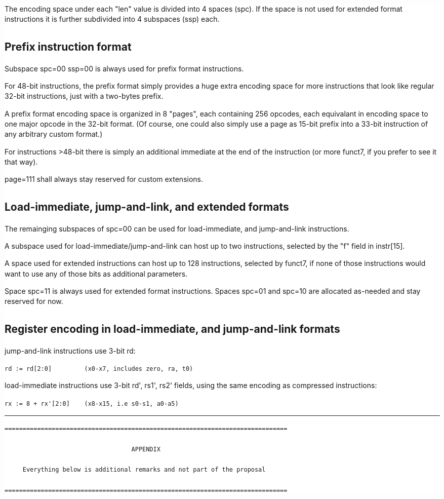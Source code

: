 The encoding space under each "len" value is divided into 4 spaces (spc).
If the space is not used for extended format instructions it is further
subdivided into 4 subspaces (ssp) each.


Prefix instruction format
-------------------------

Subspace spc=00 ssp=00 is always used for prefix format instructions.

For 48-bit instructions, the prefix format simply provides a huge extra
encoding space for more instructions that look like regular 32-bit
instructions, just with a two-bytes prefix.

A prefix format encoding space is organized in 8 "pages", each containing 256
opcodes, each equivalant in encoding space to one major opcode in the 32-bit
format. (Of course, one could also simply use a page as 15-bit prefix into a
33-bit instruction of any arbitrary custom format.)

For instructions >48-bit there is simply an additional immediate at the
end of the instruction (or more funct7, if you prefer to see it that way).

page=111 shall always stay reserved for custom extensions.


Load-immediate, jump-and-link, and extended formats
---------------------------------------------------

The remainging subspaces of spc=00 can be used for load-immediate,
and jump-and-link instructions.

A subspace used for load-immediate/jump-and-link can host up to two
instructions, selected by the "f" field in instr[15].

A space used for extended instructions can host up to 128 instructions,
selected by funct7, if none of those instructions would want to use any of
those bits as additional parameters.

Space spc=11 is always used for extended format instructions. Spaces spc=01
and spc=10 are allocated as-needed and stay reserved for now.


Register encoding in load-immediate, and jump-and-link formats
--------------------------------------------------------------

jump-and-link instructions use 3-bit rd:

    rd := rd[2:0]         (x0-x7, includes zero, ra, t0)

load-immediate instructions use 3-bit rd', rs1', rs2' fields, using the same
encoding as compressed instructions:

    rx := 8 + rx'[2:0]    (x8-x15, i.e s0-s1, a0-a5)


----

```
==============================================================================

                                   APPENDIX

     Everything below is additional remarks and not part of the proposal

==============================================================================
```
